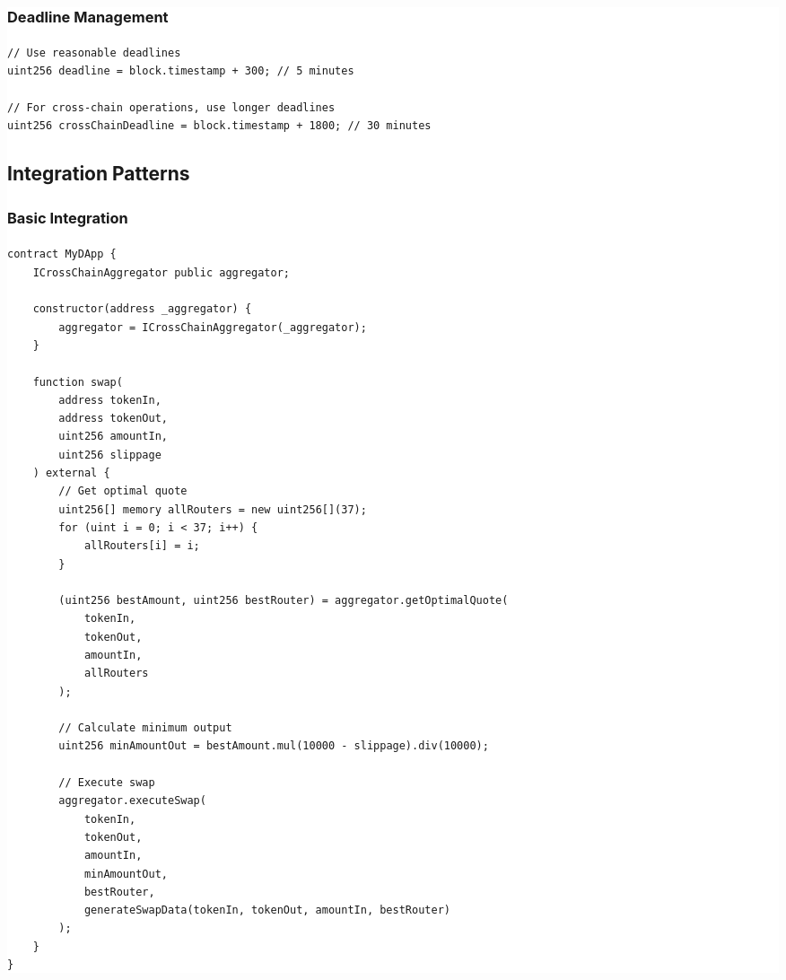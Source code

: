 ### Deadline Management

```solidity
// Use reasonable deadlines
uint256 deadline = block.timestamp + 300; // 5 minutes

// For cross-chain operations, use longer deadlines
uint256 crossChainDeadline = block.timestamp + 1800; // 30 minutes
```

## Integration Patterns

### Basic Integration

```solidity
contract MyDApp {
    ICrossChainAggregator public aggregator;
    
    constructor(address _aggregator) {
        aggregator = ICrossChainAggregator(_aggregator);
    }
    
    function swap(
        address tokenIn,
        address tokenOut,
        uint256 amountIn,
        uint256 slippage
    ) external {
        // Get optimal quote
        uint256[] memory allRouters = new uint256[](37);
        for (uint i = 0; i < 37; i++) {
            allRouters[i] = i;
        }
        
        (uint256 bestAmount, uint256 bestRouter) = aggregator.getOptimalQuote(
            tokenIn,
            tokenOut,
            amountIn,
            allRouters
        );
        
        // Calculate minimum output
        uint256 minAmountOut = bestAmount.mul(10000 - slippage).div(10000);
        
        // Execute swap
        aggregator.executeSwap(
            tokenIn,
            tokenOut,
            amountIn,
            minAmountOut,
            bestRouter,
            generateSwapData(tokenIn, tokenOut, amountIn, bestRouter)
        );
    }
}
```
